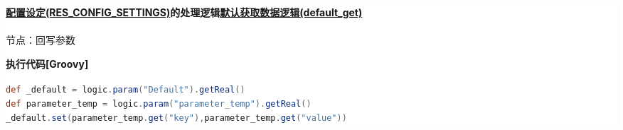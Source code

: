 ```groovy

```
#### [配置设定(RES_CONFIG_SETTINGS)](module/base/res_config_settings)的处理逻辑[默认获取数据逻辑(default_get)](module/base/res_config_settings/logic/default_get)

节点：回写参数
<p class="panel-title"><b>执行代码[Groovy]</b></p>

```groovy
def _default = logic.param("Default").getReal()
def parameter_temp = logic.param("parameter_temp").getReal()
_default.set(parameter_temp.get("key"),parameter_temp.get("value"))
```




